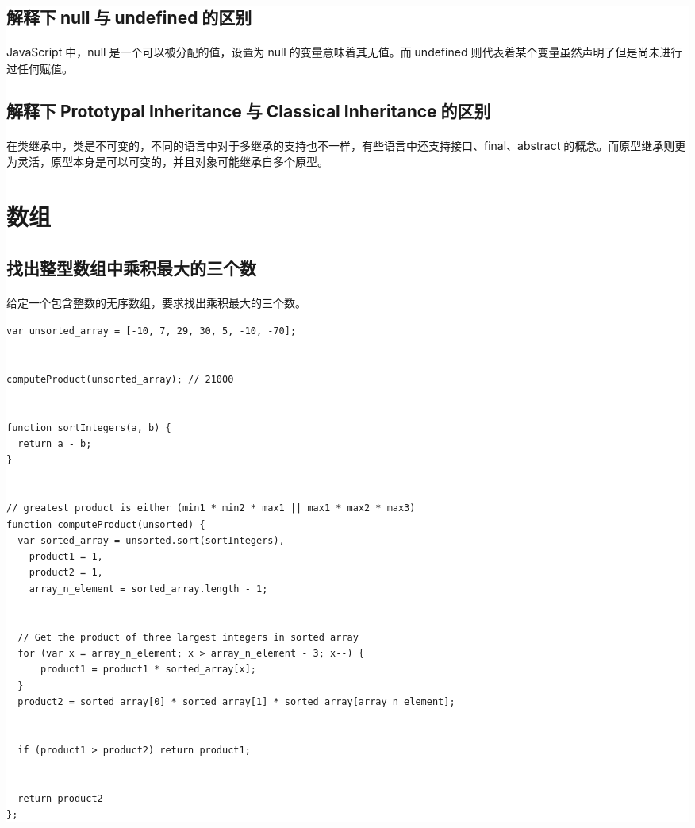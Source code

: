 
## 解释下 null 与 undefined 的区别


JavaScript 中，null 是一个可以被分配的值，设置为 null 的变量意味着其无值。而 undefined 则代表着某个变量虽然声明了但是尚未进行过任何赋值。


## 解释下 Prototypal Inheritance 与 Classical Inheritance 的区别


在类继承中，类是不可变的，不同的语言中对于多继承的支持也不一样，有些语言中还支持接口、final、abstract 的概念。而原型继承则更为灵活，原型本身是可以可变的，并且对象可能继承自多个原型。


# 数组


## 找出整型数组中乘积最大的三个数


给定一个包含整数的无序数组，要求找出乘积最大的三个数。


```
var unsorted_array = [-10, 7, 29, 30, 5, -10, -70];


computeProduct(unsorted_array); // 21000


function sortIntegers(a, b) {
  return a - b;
}


// greatest product is either (min1 * min2 * max1 || max1 * max2 * max3)
function computeProduct(unsorted) {
  var sorted_array = unsorted.sort(sortIntegers),
    product1 = 1,
    product2 = 1,
    array_n_element = sorted_array.length - 1;


  // Get the product of three largest integers in sorted array
  for (var x = array_n_element; x > array_n_element - 3; x--) {
      product1 = product1 * sorted_array[x];
  }
  product2 = sorted_array[0] * sorted_array[1] * sorted_array[array_n_element];


  if (product1 > product2) return product1;


  return product2
};
```
